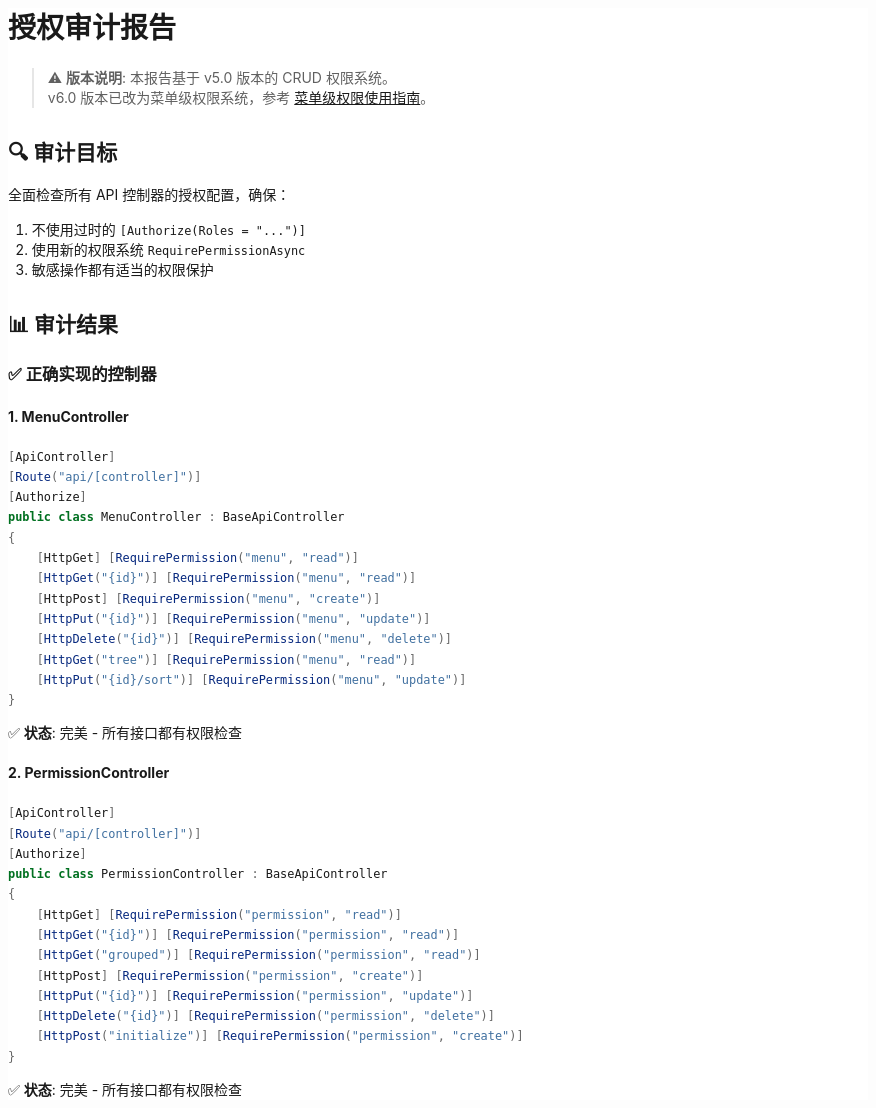 # 授权审计报告

> ⚠️ **版本说明**: 本报告基于 v5.0 版本的 CRUD 权限系统。  
> v6.0 版本已改为菜单级权限系统，参考 [菜单级权限使用指南](../features/MENU-LEVEL-PERMISSION-GUIDE.md)。

## 🔍 审计目标

全面检查所有 API 控制器的授权配置，确保：
1. 不使用过时的 `[Authorize(Roles = "...")]`
2. 使用新的权限系统 `RequirePermissionAsync`
3. 敏感操作都有适当的权限保护

## 📊 审计结果

### ✅ 正确实现的控制器

#### 1. MenuController
```csharp
[ApiController]
[Route("api/[controller]")]
[Authorize]
public class MenuController : BaseApiController
{
    [HttpGet] [RequirePermission("menu", "read")]
    [HttpGet("{id}")] [RequirePermission("menu", "read")]
    [HttpPost] [RequirePermission("menu", "create")]
    [HttpPut("{id}")] [RequirePermission("menu", "update")]
    [HttpDelete("{id}")] [RequirePermission("menu", "delete")]
    [HttpGet("tree")] [RequirePermission("menu", "read")]
    [HttpPut("{id}/sort")] [RequirePermission("menu", "update")]
}
```
✅ **状态**: 完美 - 所有接口都有权限检查

#### 2. PermissionController
```csharp
[ApiController]
[Route("api/[controller]")]
[Authorize]
public class PermissionController : BaseApiController
{
    [HttpGet] [RequirePermission("permission", "read")]
    [HttpGet("{id}")] [RequirePermission("permission", "read")]
    [HttpGet("grouped")] [RequirePermission("permission", "read")]
    [HttpPost] [RequirePermission("permission", "create")]
    [HttpPut("{id}")] [RequirePermission("permission", "update")]
    [HttpDelete("{id}")] [RequirePermission("permission", "delete")]
    [HttpPost("initialize")] [RequirePermission("permission", "create")]
}
```
✅ **状态**: 完美 - 所有接口都有权限检查
